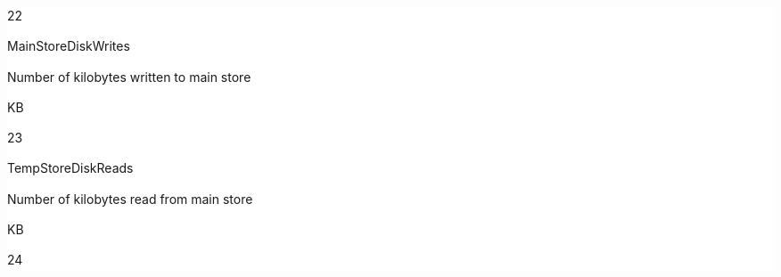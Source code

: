 22



</td>
<td valign="top">

MainStoreDiskWrites



</td>
<td valign="top">

Number of kilobytes written to main store



</td>
<td valign="top">

KB



</td>
</tr>
<tr>
<td valign="top">

23



</td>
<td valign="top">

TempStoreDiskReads



</td>
<td valign="top">

Number of kilobytes read from main store



</td>
<td valign="top">

KB



</td>
</tr>
<tr>
<td valign="top">

24



</td>
<td valign="top">
